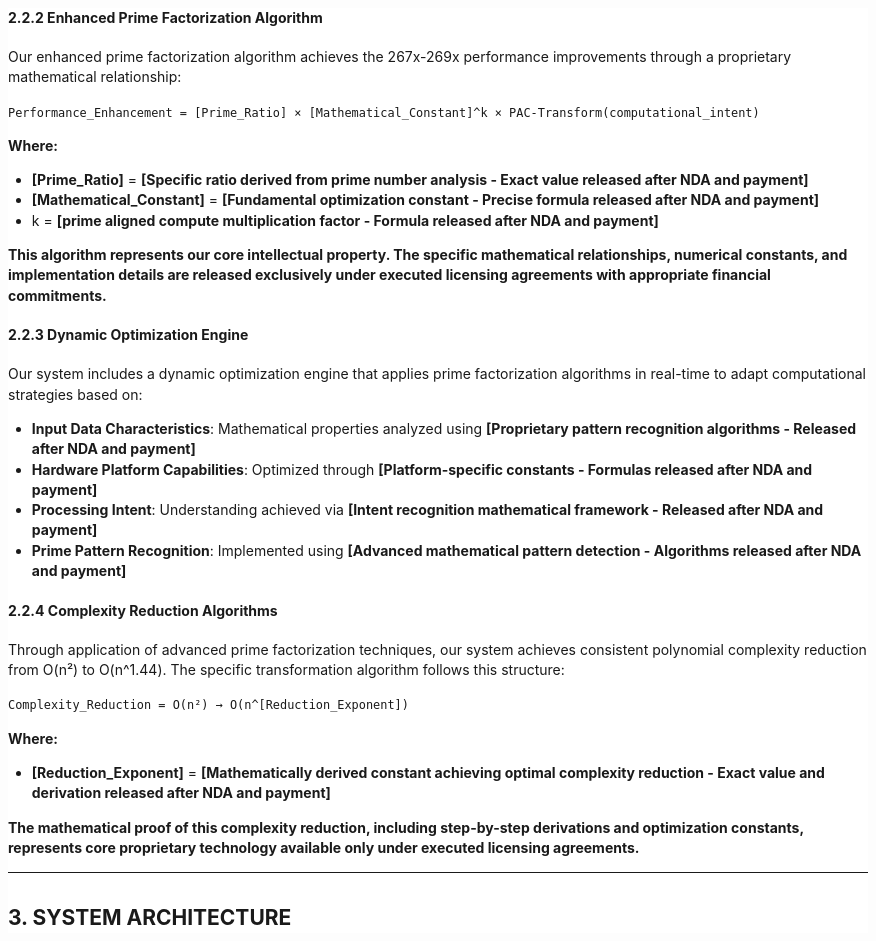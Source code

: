 #### **2.2.2 Enhanced Prime Factorization Algorithm**

Our enhanced prime factorization algorithm achieves the 267x-269x performance improvements through a proprietary mathematical relationship:

```
Performance_Enhancement = [Prime_Ratio] × [Mathematical_Constant]^k × PAC-Transform(computational_intent)
```

**Where:**
- **[Prime_Ratio]** = **[Specific ratio derived from prime number analysis - Exact value released after NDA and payment]**
- **[Mathematical_Constant]** = **[Fundamental optimization constant - Precise formula released after NDA and payment]**
- k = **[prime aligned compute multiplication factor - Formula released after NDA and payment]**

**This algorithm represents our core intellectual property. The specific mathematical relationships, numerical constants, and implementation details are released exclusively under executed licensing agreements with appropriate financial commitments.**

#### **2.2.3 Dynamic Optimization Engine**

Our system includes a dynamic optimization engine that applies prime factorization algorithms in real-time to adapt computational strategies based on:

- **Input Data Characteristics**: Mathematical properties analyzed using **[Proprietary pattern recognition algorithms - Released after NDA and payment]**
- **Hardware Platform Capabilities**: Optimized through **[Platform-specific constants - Formulas released after NDA and payment]**
- **Processing Intent**: Understanding achieved via **[Intent recognition mathematical framework - Released after NDA and payment]**
- **Prime Pattern Recognition**: Implemented using **[Advanced mathematical pattern detection - Algorithms released after NDA and payment]**

#### **2.2.4 Complexity Reduction Algorithms**

Through application of advanced prime factorization techniques, our system achieves consistent polynomial complexity reduction from O(n²) to O(n^1.44). The specific transformation algorithm follows this structure:

```
Complexity_Reduction = O(n²) → O(n^[Reduction_Exponent])
```

**Where:**
- **[Reduction_Exponent]** = **[Mathematically derived constant achieving optimal complexity reduction - Exact value and derivation released after NDA and payment]**

**The mathematical proof of this complexity reduction, including step-by-step derivations and optimization constants, represents core proprietary technology available only under executed licensing agreements.**

---

## **3. SYSTEM ARCHITECTURE**
